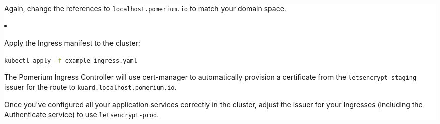 Again, change the references to `localhost.pomerium.io` to match your domain space.

</li><li>

Apply the Ingress manifest to the cluster:

   ```bash
   kubectl apply -f example-ingress.yaml
   ```
</li></ol>

The Pomerium Ingress Controller will use cert-manager to automatically provision a certificate from the `letsencrypt-staging` issuer for the route to `kuard.localhost.pomerium.io`.

Once you've configured all your application services correctly in the cluster, adjust the issuer for your Ingresses (including the Authenticate service) to use `letsencrypt-prod`.
